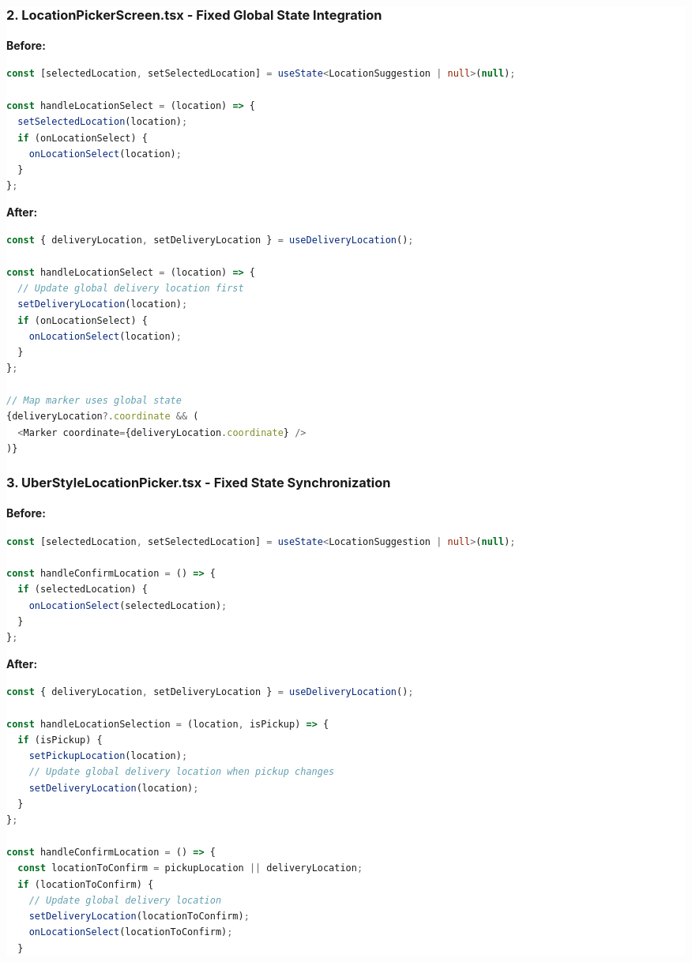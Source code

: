 ### 2. **LocationPickerScreen.tsx - Fixed Global State Integration**

**Before:**
```typescript
const [selectedLocation, setSelectedLocation] = useState<LocationSuggestion | null>(null);

const handleLocationSelect = (location) => {
  setSelectedLocation(location);
  if (onLocationSelect) {
    onLocationSelect(location);
  }
};
```

**After:**
```typescript
const { deliveryLocation, setDeliveryLocation } = useDeliveryLocation();

const handleLocationSelect = (location) => {
  // Update global delivery location first
  setDeliveryLocation(location);
  if (onLocationSelect) {
    onLocationSelect(location);
  }
};

// Map marker uses global state
{deliveryLocation?.coordinate && (
  <Marker coordinate={deliveryLocation.coordinate} />
)}
```

### 3. **UberStyleLocationPicker.tsx - Fixed State Synchronization**

**Before:**
```typescript
const [selectedLocation, setSelectedLocation] = useState<LocationSuggestion | null>(null);

const handleConfirmLocation = () => {
  if (selectedLocation) {
    onLocationSelect(selectedLocation);
  }
};
```

**After:**
```typescript
const { deliveryLocation, setDeliveryLocation } = useDeliveryLocation();

const handleLocationSelection = (location, isPickup) => {
  if (isPickup) {
    setPickupLocation(location);
    // Update global delivery location when pickup changes
    setDeliveryLocation(location);
  }
};

const handleConfirmLocation = () => {
  const locationToConfirm = pickupLocation || deliveryLocation;
  if (locationToConfirm) {
    // Update global delivery location
    setDeliveryLocation(locationToConfirm);
    onLocationSelect(locationToConfirm);
  }
```